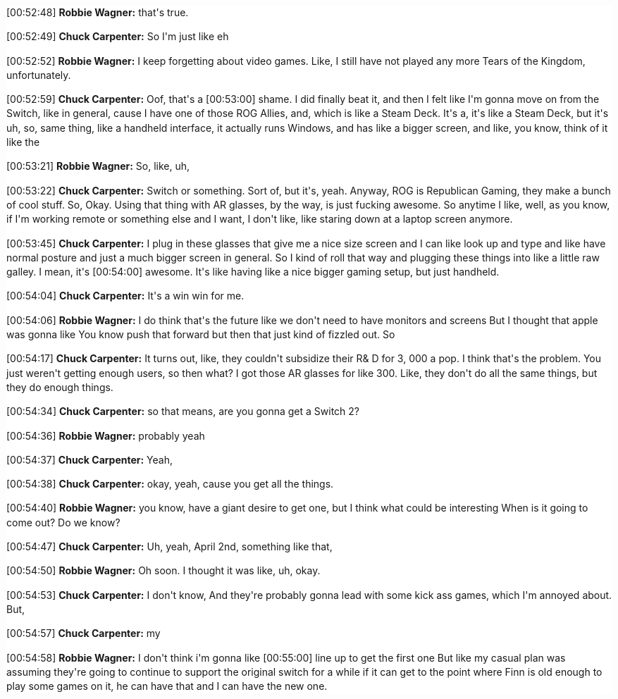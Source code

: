 [00:52:48] **Robbie Wagner:** that's true.

[00:52:49] **Chuck Carpenter:** So I'm just like eh

[00:52:52] **Robbie Wagner:** I keep forgetting about video games. Like, I still
have not played any more Tears of the Kingdom, unfortunately.

[00:52:59] **Chuck Carpenter:** Oof, that's a [00:53:00] shame. I did finally
beat it, and then I felt like I'm gonna move on from the Switch, like in
general, cause I have one of those ROG Allies, and, which is like a Steam Deck.
It's a, it's like a Steam Deck, but it's uh, so, same thing, like a handheld
interface, it actually runs Windows, and has like a bigger screen, and like, you
know, think of it like the

[00:53:21] **Robbie Wagner:** So, like, uh,

[00:53:22] **Chuck Carpenter:** Switch or something. Sort of, but it's, yeah.
Anyway, ROG is Republican Gaming, they make a bunch of cool stuff. So, Okay.
Using that thing with AR glasses, by the way, is just fucking awesome. So
anytime I like, well, as you know, if I'm working remote or something else and I
want, I don't like, like staring down at a laptop screen anymore.

[00:53:45] **Chuck Carpenter:** I plug in these glasses that give me a nice size
screen and I can like look up and type and like have normal posture and just a
much bigger screen in general. So I kind of roll that way and plugging these
things into like a little raw galley. I mean, it's [00:54:00] awesome. It's like
having like a nice bigger gaming setup, but just handheld.

[00:54:04] **Chuck Carpenter:** It's a win win for me.

[00:54:06] **Robbie Wagner:** I do think that's the future like we don't need to
have monitors and screens But I thought that apple was gonna like You know push
that forward but then that just kind of fizzled out. So

[00:54:17] **Chuck Carpenter:** It turns out, like, they couldn't subsidize
their R&amp; D for 3, 000 a pop. I think that's the problem. You just weren't
getting enough users, so then what? I got those AR glasses for like 300. Like,
they don't do all the same things, but they do enough things.

[00:54:34] **Chuck Carpenter:** so that means, are you gonna get a Switch 2?

[00:54:36] **Robbie Wagner:** probably yeah

[00:54:37] **Chuck Carpenter:** Yeah,

[00:54:38] **Chuck Carpenter:** okay, yeah, cause you get all the things.

[00:54:40] **Robbie Wagner:** you know, have a giant desire to get one, but I
think what could be interesting When is it going to come out? Do we know?

[00:54:47] **Chuck Carpenter:** Uh, yeah, April 2nd, something like that,

[00:54:50] **Robbie Wagner:** Oh soon. I thought it was like, uh, okay.

[00:54:53] **Chuck Carpenter:** I don't know, And they're probably gonna lead
with some kick ass games, which I'm annoyed about. But,

[00:54:57] **Chuck Carpenter:** my

[00:54:58] **Robbie Wagner:** I don't think i'm gonna like [00:55:00] line up to
get the first one But like my casual plan was assuming they're going to continue
to support the original switch for a while if it can get to the point where Finn
is old enough to play some games on it, he can have that and I can have the new
one.
